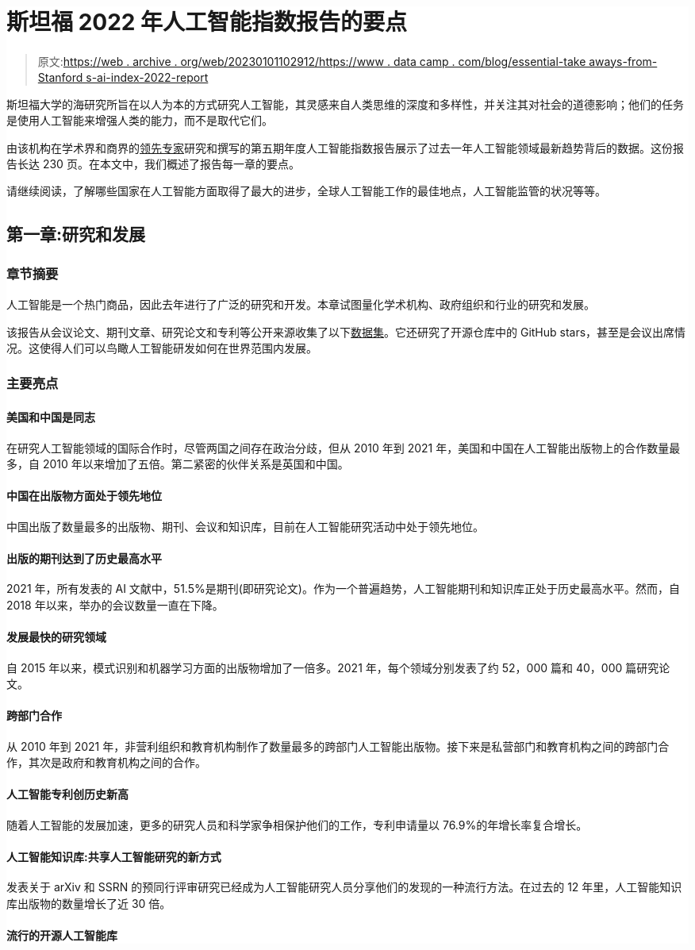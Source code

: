 # 斯坦福 2022 年人工智能指数报告的要点

> 原文:[https://web . archive . org/web/20230101102912/https://www . data camp . com/blog/essential-take aways-from-Stanford s-ai-index-2022-report](https://web.archive.org/web/20230101102912/https://www.datacamp.com/blog/essential-takeaways-from-stanfords-ai-index-2022-report)

斯坦福大学的海研究所旨在以人为本的方式研究人工智能，其灵感来自人类思维的深度和多样性，并关注其对社会的道德影响；他们的任务是使用人工智能来增强人类的能力，而不是取代它们。

由该机构在学术界和商界的[领先专家](https://web.archive.org/web/20220810144950/https://hai.stanford.edu/research/ai-index-2022)研究和撰写的第五期年度人工智能指数报告展示了过去一年人工智能领域最新趋势背后的数据。这份报告长达 230 页。在本文中，我们概述了报告每一章的要点。

请继续阅读，了解哪些国家在人工智能方面取得了最大的进步，全球人工智能工作的最佳地点，人工智能监管的状况等等。

## 第一章:研究和发展

### 章节摘要

人工智能是一个热门商品，因此去年进行了广泛的研究和开发。本章试图量化学术机构、政府组织和行业的研究和发展。

该报告从会议论文、期刊文章、研究论文和专利等公开来源收集了以下[数据集](https://web.archive.org/web/20220810144950/https://drive.google.com/drive/folders/1eFy_OpxXXJ-GSagN3QRYMwMVUZdx21QA)。它还研究了开源仓库中的 GitHub stars，甚至是会议出席情况。这使得人们可以鸟瞰人工智能研发如何在世界范围内发展。

### 主要亮点

#### 美国和中国是同志

在研究人工智能领域的国际合作时，尽管两国之间存在政治分歧，但从 2010 年到 2021 年，美国和中国在人工智能出版物上的合作数量最多，自 2010 年以来增加了五倍。第二紧密的伙伴关系是英国和中国。

#### 中国在出版物方面处于领先地位

中国出版了数量最多的出版物、期刊、会议和知识库，目前在人工智能研究活动中处于领先地位。

#### 出版的期刊达到了历史最高水平

2021 年，所有发表的 AI 文献中，51.5%是期刊(即研究论文)。作为一个普遍趋势，人工智能期刊和知识库正处于历史最高水平。然而，自 2018 年以来，举办的会议数量一直在下降。

#### 发展最快的研究领域

自 2015 年以来，模式识别和机器学习方面的出版物增加了一倍多。2021 年，每个领域分别发表了约 52，000 篇和 40，000 篇研究论文。

#### 跨部门合作

从 2010 年到 2021 年，非营利组织和教育机构制作了数量最多的跨部门人工智能出版物。接下来是私营部门和教育机构之间的跨部门合作，其次是政府和教育机构之间的合作。

#### 人工智能专利创历史新高

随着人工智能的发展加速，更多的研究人员和科学家争相保护他们的工作，专利申请量以 76.9%的年增长率复合增长。

#### 人工智能知识库:共享人工智能研究的新方式

发表关于 arXiv 和 SSRN 的预同行评审研究已经成为人工智能研究人员分享他们的发现的一种流行方法。在过去的 12 年里，人工智能知识库出版物的数量增长了近 30 倍。

#### 流行的开源人工智能库
